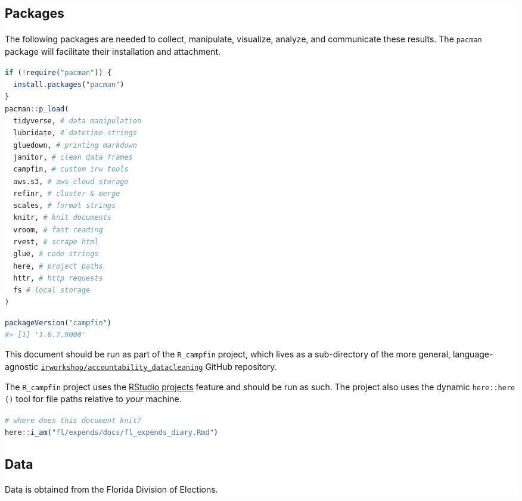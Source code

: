 ## Packages

The following packages are needed to collect, manipulate, visualize,
analyze, and communicate these results. The `pacman` package will
facilitate their installation and attachment.

``` r
if (!require("pacman")) {
  install.packages("pacman")
}
pacman::p_load(
  tidyverse, # data manipulation
  lubridate, # datetime strings
  gluedown, # printing markdown
  janitor, # clean data frames
  campfin, # custom irw tools
  aws.s3, # aws cloud storage
  refinr, # cluster & merge
  scales, # format strings
  knitr, # knit documents
  vroom, # fast reading
  rvest, # scrape html
  glue, # code strings
  here, # project paths
  httr, # http requests
  fs # local storage 
)
```

``` r
packageVersion("campfin")
#> [1] '1.0.7.9000'
```

This document should be run as part of the `R_campfin` project, which
lives as a sub-directory of the more general, language-agnostic
[`irworkshop/accountability_datacleaning`](https://github.com/irworkshop/accountability_datacleaning)
GitHub repository.

The `R_campfin` project uses the [RStudio
projects](https://support.rstudio.com/hc/en-us/articles/200526207-Using-Projects)
feature and should be run as such. The project also uses the dynamic
`here::here()` tool for file paths relative to *your* machine.

``` r
# where does this document knit?
here::i_am("fl/expends/docs/fl_expends_diary.Rmd")
```

## Data

Data is obtained from the Florida Division of Elections.

